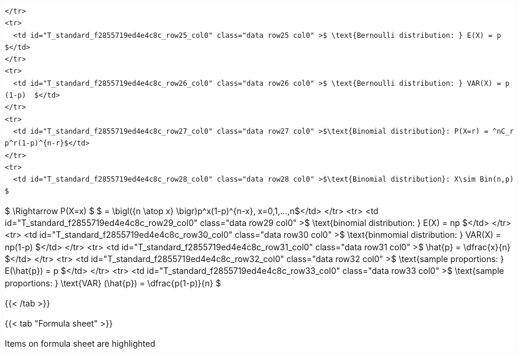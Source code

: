     </tr>
    <tr>
      <td id="T_standard_f2855719ed4e4c8c_row25_col0" class="data row25 col0" >$ \text{Bernoulli distribution: } E(X) = p $</td>
    </tr>
    <tr>
      <td id="T_standard_f2855719ed4e4c8c_row26_col0" class="data row26 col0" >$ \text{Bernoulli distribution: } VAR(X) = p(1-p)  $</td>
    </tr>
    <tr>
      <td id="T_standard_f2855719ed4e4c8c_row27_col0" class="data row27 col0" >$\text{Binomial distribution}: P(X=r) = ^nC_rp^r(1-p)^{n-r}$</td>
    </tr>
    <tr>
      <td id="T_standard_f2855719ed4e4c8c_row28_col0" class="data row28 col0" >$\text{Binomial distribution}: X\sim Bin(n,p) $
$ \Rightarrow P(X=x) $
$ = \bigl({n \atop x} \bigr)p^x(1-p)^{n-x}, x=0,1,...,n$</td>
    </tr>
    <tr>
      <td id="T_standard_f2855719ed4e4c8c_row29_col0" class="data row29 col0" >$ \text{binomial distribution: } E(X) = np $</td>
    </tr>
    <tr>
      <td id="T_standard_f2855719ed4e4c8c_row30_col0" class="data row30 col0" >$ \text{binmomial distribution: } VAR(X) = np(1-p)  $</td>
    </tr>
    <tr>
      <td id="T_standard_f2855719ed4e4c8c_row31_col0" class="data row31 col0" >$ \hat{p} = \dfrac{x}{n} $</td>
    </tr>
    <tr>
      <td id="T_standard_f2855719ed4e4c8c_row32_col0" class="data row32 col0" >$ \text{sample proportions: } E(\hat{p}) = p $</td>
    </tr>
    <tr>
      <td id="T_standard_f2855719ed4e4c8c_row33_col0" class="data row33 col0" >$ \text{sample proportions: } \text{VAR} (\hat{p}) = \dfrac{p(1-p)}{n} $</td>
    </tr>
  </tbody>
</table>
{{< /tab >}}

{{< tab "Formula sheet" >}}

Items on formula sheet are highlighted 
<br>
<style type="text/css">
#T_formula_sheet_12bad0835ac1944e th.col_heading {
  text-align: left;
  font-size: 1em;
}
#T_formula_sheet_12bad0835ac1944e td {
  text-align: left;
  font-size: 1em;
  padding: 1.5em;
}